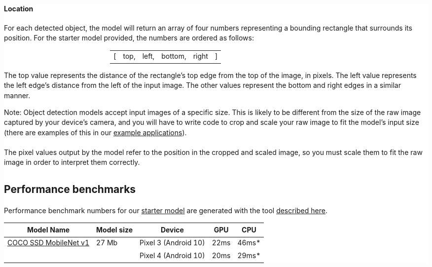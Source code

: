 #### Location

For each detected object, the model will return an array of four numbers
representing a bounding rectangle that surrounds its position. For the starter
model provided, the numbers are ordered as follows:

<table style="width: 50%; margin: 0 auto;">
  <tbody>
    <tr style="border-top: none;">
      <td>[</td>
      <td>top,</td>
      <td>left,</td>
      <td>bottom,</td>
      <td>right</td>
      <td>]</td>
    </tr>
  </tbody>
</table>

The top value represents the distance of the rectangle’s top edge from the top
of the image, in pixels. The left value represents the left edge’s distance from
the left of the input image. The other values represent the bottom and right
edges in a similar manner.

Note: Object detection models accept input images of a specific size. This is likely to be different from the size of the raw image captured by your device’s camera, and you will have to write code to crop and scale your raw image to fit the model’s input size (there are examples of this in our <a href="#get_started">example applications</a>).<br /><br />The pixel values output by the model refer to the position in the cropped and scaled image, so you must scale them to fit the raw image in order to interpret them correctly.

## Performance benchmarks

Performance benchmark numbers for our
<a class="button button-primary" href="https://tfhub.dev/tensorflow/lite-model/ssd_mobilenet_v1/1/metadata/1?lite-format=tflite">starter
model</a> are generated with the tool
[described here](https://www.tensorflow.org/lite/performance/benchmarks).

<table>
  <thead>
    <tr>
      <th>Model Name</th>
      <th>Model size </th>
      <th>Device </th>
      <th>GPU</th>
      <th>CPU</th>
    </tr>
  </thead>
  <tr>
    <td rowspan = 3>
      <a href="https://tfhub.dev/tensorflow/lite-model/ssd_mobilenet_v1/1/metadata/1?lite-format=tflite">COCO SSD MobileNet v1</a>
    </td>
    <td rowspan = 3>
      27 Mb
    </td>
    <td>Pixel 3 (Android 10) </td>
    <td>22ms</td>
    <td>46ms*</td>
  </tr>
   <tr>
     <td>Pixel 4 (Android 10) </td>
    <td>20ms</td>
    <td>29ms*</td>